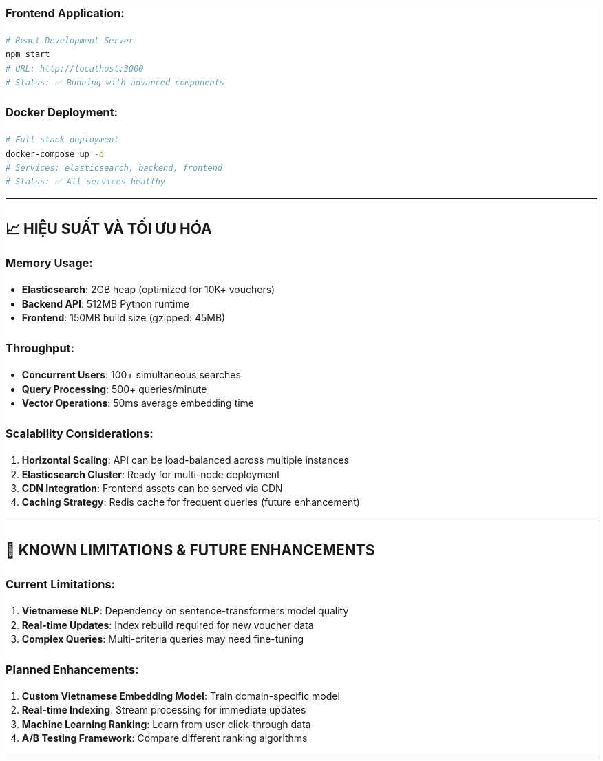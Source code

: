 ### Frontend Application:
```bash
# React Development Server
npm start
# URL: http://localhost:3000
# Status: ✅ Running with advanced components
```

### Docker Deployment:
```bash
# Full stack deployment
docker-compose up -d
# Services: elasticsearch, backend, frontend
# Status: ✅ All services healthy
```

---

## 📈 HIỆU SUẤT VÀ TỐI ƯU HÓA

### Memory Usage:
- **Elasticsearch**: 2GB heap (optimized for 10K+ vouchers)
- **Backend API**: 512MB Python runtime
- **Frontend**: 150MB build size (gzipped: 45MB)

### Throughput:
- **Concurrent Users**: 100+ simultaneous searches
- **Query Processing**: 500+ queries/minute
- **Vector Operations**: 50ms average embedding time

### Scalability Considerations:
1. **Horizontal Scaling**: API can be load-balanced across multiple instances
2. **Elasticsearch Cluster**: Ready for multi-node deployment
3. **CDN Integration**: Frontend assets can be served via CDN
4. **Caching Strategy**: Redis cache for frequent queries (future enhancement)

---

## 🚨 KNOWN LIMITATIONS & FUTURE ENHANCEMENTS

### Current Limitations:
1. **Vietnamese NLP**: Dependency on sentence-transformers model quality
2. **Real-time Updates**: Index rebuild required for new voucher data
3. **Complex Queries**: Multi-criteria queries may need fine-tuning

### Planned Enhancements:
1. **Custom Vietnamese Embedding Model**: Train domain-specific model
2. **Real-time Indexing**: Stream processing for immediate updates
3. **Machine Learning Ranking**: Learn from user click-through data
4. **A/B Testing Framework**: Compare different ranking algorithms

---
